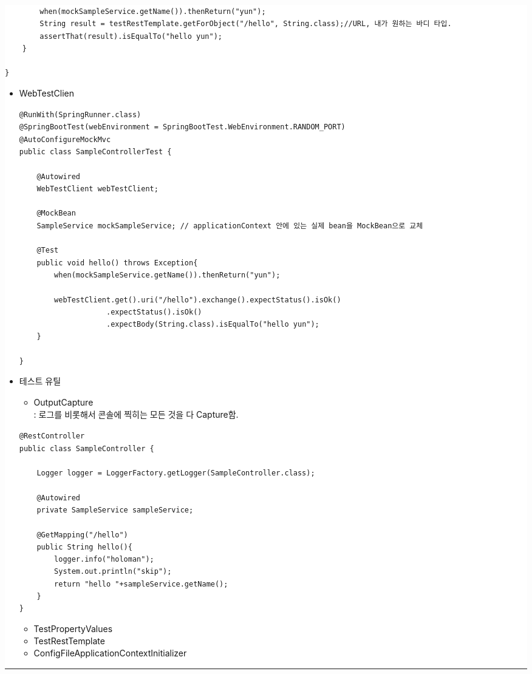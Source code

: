   ```  
          when(mockSampleService.getName()).thenReturn("yun");
          String result = testRestTemplate.getForObject("/hello", String.class);//URL, 내가 원하는 바디 타입.
          assertThat(result).isEqualTo("hello yun");
      }

  }
  ```  
* WebTestClien
  ```
  @RunWith(SpringRunner.class)
  @SpringBootTest(webEnvironment = SpringBootTest.WebEnvironment.RANDOM_PORT)
  @AutoConfigureMockMvc
  public class SampleControllerTest {

      @Autowired
      WebTestClient webTestClient;

      @MockBean
      SampleService mockSampleService; // applicationContext 안에 있는 실제 bean을 MockBean으로 교체

      @Test
      public void hello() throws Exception{
          when(mockSampleService.getName()).thenReturn("yun");

          webTestClient.get().uri("/hello").exchange().expectStatus().isOk()
                      .expectStatus().isOk()
                      .expectBody(String.class).isEqualTo("hello yun");
      }

  }
  ```  
  
* 테스트 유틸  
  + OutputCapture  
    : 로그를 비롯해서 콘솔에 찍히는 모든 것을 다 Capture함.  
  ```  
  @RestController
  public class SampleController {

      Logger logger = LoggerFactory.getLogger(SampleController.class);

      @Autowired
      private SampleService sampleService;

      @GetMapping("/hello")
      public String hello(){
          logger.info("holoman");
          System.out.println("skip");
          return "hello "+sampleService.getName();
      }
  }

  ```  
  + TestPropertyValues  
  + TestRestTemplate  
  + ConfigFileApplicationContextInitializer  
***  
  